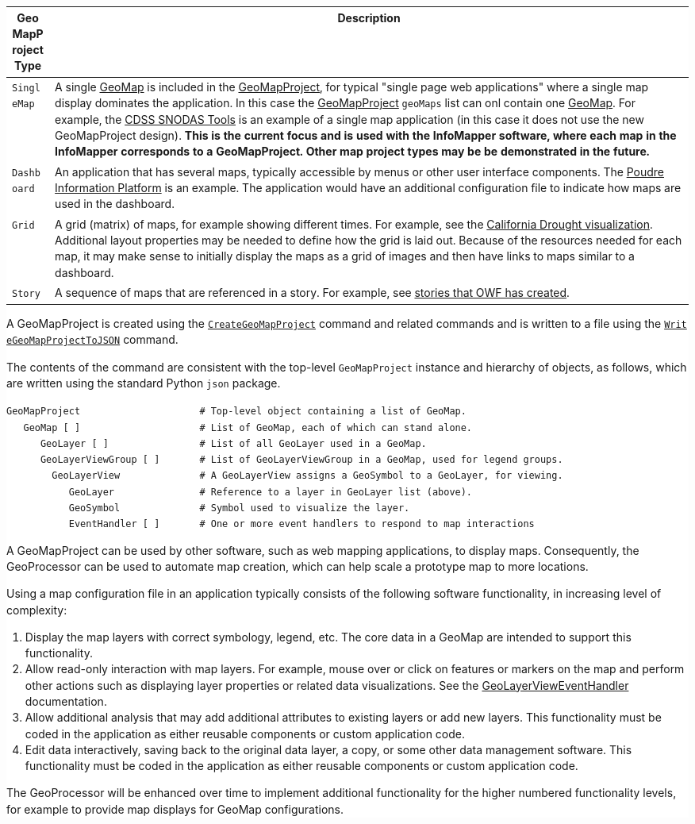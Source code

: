 | **GeoMapProject Type** | **Description** |
| -- | -- |
| `SingleMap` | A single [GeoMap](#geomap) is included in the [GeoMapProject](#geomapproject), for typical "single page web applications" where a single map display dominates the application.  In this case the [GeoMapProject](#geomapproject) `geoMaps` list can onl contain one [GeoMap](#geomap). For example, the [CDSS SNODAS Tools](http://snodas.cdss.state.co.us/app/index.html) is an example of a single map application (in this case it does not use the new GeoMapProject design). **This is the current focus and is used with the InfoMapper software, where each map in the InfoMapper corresponds to a GeoMapProject.  Other map project types may be be demonstrated in the future.** |
| `Dashboard` | An application that has several maps, typically accessible by menus or other user interface components.  The [Poudre Information Platform](https://github.com/OpenWaterFoundation/owf-app-poudre-dashboard-ng) is an example. The application would have an additional configuration file to indicate how maps are used in the dashboard. |
| `Grid` | A grid (matrix) of maps, for example showing different times.  For example, see the [California Drought visualization](https://www.latimes.com/local/lanow/la-me-g-california-drought-map-htmlstory.html).  Additional layout properties may be needed to define how the grid is laid out.  Because of the resources needed for each map, it may make sense to initially display the maps as a grid of images and then have links to maps similar to a dashboard. |
| `Story` | A sequence of maps that are referenced in a story. For example, see [stories that OWF has created](http://stories.openwaterfoundation.org/). |

A GeoMapProject is created using the
[`CreateGeoMapProject`](../command-ref/CreateGeoMapProject/CreateGeoMapProject) command
and related commands and is written to a file using the 
[`WriteGeoMapProjectToJSON`](../command-ref/WriteGeoMapProjectToJSON/WriteGeoMapProjectToJSON) command.

The contents of the command are consistent with the top-level `GeoMapProject` instance and hierarchy of objects, as follows,
which are written using the standard Python `json` package.

```
GeoMapProject                     # Top-level object containing a list of GeoMap.
   GeoMap [ ]                     # List of GeoMap, each of which can stand alone.
      GeoLayer [ ]                # List of all GeoLayer used in a GeoMap.
      GeoLayerViewGroup [ ]       # List of GeoLayerViewGroup in a GeoMap, used for legend groups.
        GeoLayerView              # A GeoLayerView assigns a GeoSymbol to a GeoLayer, for viewing.
           GeoLayer               # Reference to a layer in GeoLayer list (above).
           GeoSymbol              # Symbol used to visualize the layer.
           EventHandler [ ]       # One or more event handlers to respond to map interactions
```

A GeoMapProject can be used by other software, such as web mapping applications, to display maps.
Consequently, the GeoProcessor can be used to automate map creation,
which can help scale a prototype map to more locations.

Using a map configuration file in an application typically consists of the following software functionality,
in increasing level of complexity:

1. Display the map layers with correct symbology, legend, etc.
The core data in a GeoMap are intended to support this functionality.
2. Allow read-only interaction with map layers.
For example, mouse over or click on features or markers on the map and perform
other actions such as displaying layer properties or related data visualizations.
See the [GeoLayerViewEventHandler](#geolayervieweventhandler) documentation.
3. Allow additional analysis that may add additional attributes to existing layers or add new layers.
This functionality must be coded in the application as either reusable components
or custom application code.
4. Edit data interactively, saving back to the original data layer, a copy,
or some other data management software.
This functionality must be coded in the application as either reusable components
or custom application code.

The GeoProcessor will be enhanced over time to implement additional functionality
for the higher numbered functionality levels,
for example to provide map displays for GeoMap configurations.
